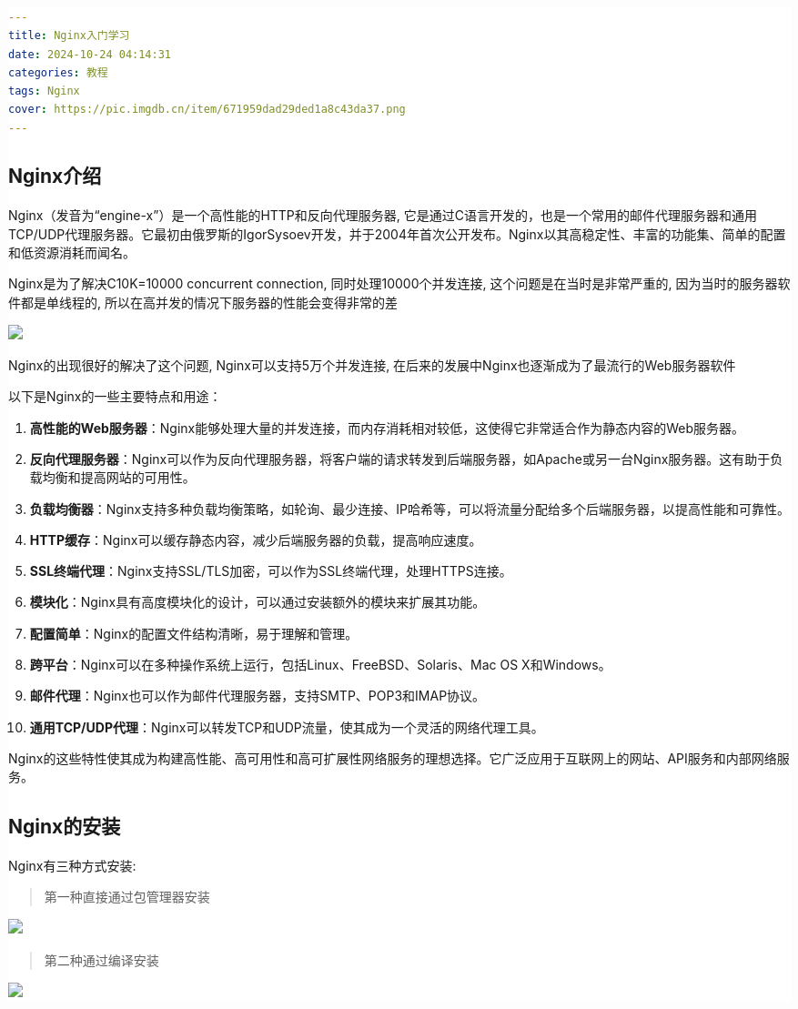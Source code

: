 ```yaml
---
title: Nginx入门学习
date: 2024-10-24 04:14:31
categories: 教程
tags: Nginx
cover: https://pic.imgdb.cn/item/671959dad29ded1a8c43da37.png
---
```

## Nginx介绍

Nginx（发音为“engine-x”）是一个高性能的HTTP和反向代理服务器, 它是通过C语言开发的，也是一个常用的邮件代理服务器和通用TCP/UDP代理服务器。它最初由俄罗斯的IgorSysoev开发，并于2004年首次公开发布。Nginx以其高稳定性、丰富的功能集、简单的配置和低资源消耗而闻名。

Nginx是为了解决C10K=10000 concurrent connection, 同时处理10000个并发连接, 这个问题是在当时是非常严重的, 因为当时的服务器软件都是单线程的, 所以在高并发的情况下服务器的性能会变得非常的差

![](file:///home/tuowo/.config/marktext/images/2024-10-24-00-50-21-image.png?msec=1729714712626)

Nginx的出现很好的解决了这个问题, Nginx可以支持5万个并发连接, 在后来的发展中Nginx也逐渐成为了最流行的Web服务器软件

以下是Nginx的一些主要特点和用途：

1. **高性能的Web服务器**：Nginx能够处理大量的并发连接，而内存消耗相对较低，这使得它非常适合作为静态内容的Web服务器。
  
2. **反向代理服务器**：Nginx可以作为反向代理服务器，将客户端的请求转发到后端服务器，如Apache或另一台Nginx服务器。这有助于负载均衡和提高网站的可用性。
  
3. **负载均衡器**：Nginx支持多种负载均衡策略，如轮询、最少连接、IP哈希等，可以将流量分配给多个后端服务器，以提高性能和可靠性。
  
4. **HTTP缓存**：Nginx可以缓存静态内容，减少后端服务器的负载，提高响应速度。
  
5. **SSL终端代理**：Nginx支持SSL/TLS加密，可以作为SSL终端代理，处理HTTPS连接。
  
6. **模块化**：Nginx具有高度模块化的设计，可以通过安装额外的模块来扩展其功能。
  
7. **配置简单**：Nginx的配置文件结构清晰，易于理解和管理。
  
8. **跨平台**：Nginx可以在多种操作系统上运行，包括Linux、FreeBSD、Solaris、Mac OS X和Windows。
  
9. **邮件代理**：Nginx也可以作为邮件代理服务器，支持SMTP、POP3和IMAP协议。
  
10. **通用TCP/UDP代理**：Nginx可以转发TCP和UDP流量，使其成为一个灵活的网络代理工具。
  

Nginx的这些特性使其成为构建高性能、高可用性和高可扩展性网络服务的理想选择。它广泛应用于互联网上的网站、API服务和内部网络服务。

## Nginx的安装

Nginx有三种方式安装:

> 第一种直接通过包管理器安装

![](https://pic.imgdb.cn/item/67192a6dd29ded1a8c26bbfc.png)

> 第二种通过编译安装

![](https://pic.imgdb.cn/item/67192b12d29ded1a8c273a4b.png)
